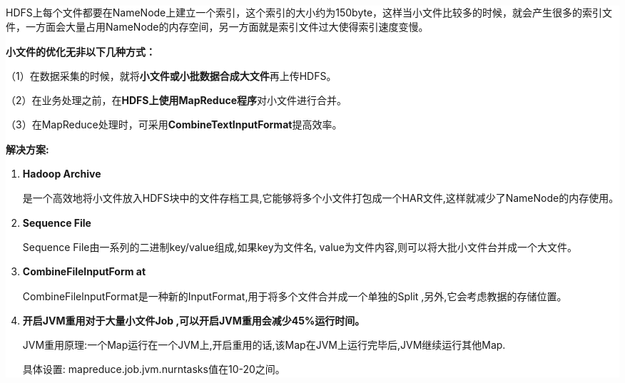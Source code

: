 HDFS上每个文件都要在NameNode上建立一个索引，这个索引的大小约为150byte，这样当小文件比较多的时候，就会产生很多的索引文件，一方面会大量占用NameNode的内存空间，另一方面就是索引文件过大使得索引速度变慢。

**小文件的优化无非以下几种方式：**

（1）在数据采集的时候，就将**小文件或小批数据合成大文件**再上传HDFS。

（2）在业务处理之前，在**HDFS上使用MapReduce程序**对小文件进行合并。

（3）在MapReduce处理时，可采用**CombineTextInputFormat**提高效率。

**解决方案:**

1. **Hadoop Archive**

   是一个高效地将小文件放入HDFS块中的文件存档工具,它能够将多个小文件打包成一个HAR文件,这样就减少了NameNode的内存使用。

2. **Sequence File**

   Sequence File由一系列的二进制key/value组成,如果key为文件名, value为文件内容,则可以将大批小文件台并成一个大文件。

3. **CombineFilelnputForm at**

   CombineFilelnputFormat是一种新的InputFormat,用于将多个文件合并成一个单独的Split ,另外,它会考虑教据的存储位置。

4. **开启JVM重用对于大量小文件Job ,可以开启JVM重用会减少45%运行时间。**

   JVM重用原理:一个Map运行在一个JVM上,开启重用的话,该Map在JVM上运行完毕后,JVM继续运行其他Map.

   具体设置: mapreduce.job.jvm.nurntasks值在10-20之间。